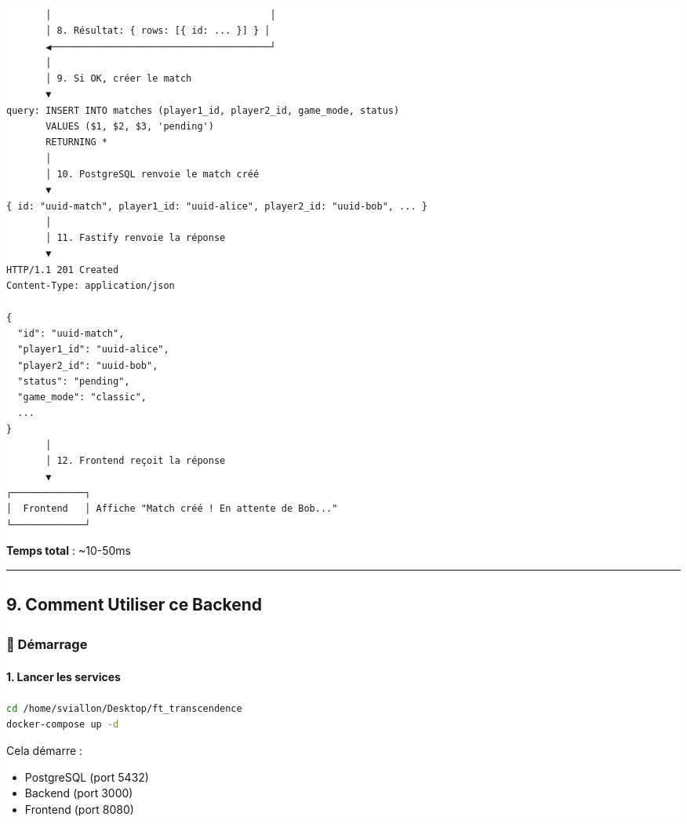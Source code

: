 ```
       │                                       │
       │ 8. Résultat: { rows: [{ id: ... }] } │
       ◀───────────────────────────────────────┘
       │
       │ 9. Si OK, créer le match
       ▼
query: INSERT INTO matches (player1_id, player2_id, game_mode, status)
       VALUES ($1, $2, $3, 'pending')
       RETURNING *
       │
       │ 10. PostgreSQL renvoie le match créé
       ▼
{ id: "uuid-match", player1_id: "uuid-alice", player2_id: "uuid-bob", ... }
       │
       │ 11. Fastify renvoie la réponse
       ▼
HTTP/1.1 201 Created
Content-Type: application/json

{
  "id": "uuid-match",
  "player1_id": "uuid-alice",
  "player2_id": "uuid-bob",
  "status": "pending",
  "game_mode": "classic",
  ...
}
       │
       │ 12. Frontend reçoit la réponse
       ▼
┌─────────────┐
│  Frontend   │ Affiche "Match créé ! En attente de Bob..."
└─────────────┘
```

**Temps total** : ~10-50ms

---

## 9. Comment Utiliser ce Backend

### 🚀 Démarrage

#### 1. Lancer les services

```bash
cd /home/sviallon/Desktop/ft_transcendence
docker-compose up -d
```

Cela démarre :
- PostgreSQL (port 5432)
- Backend (port 3000)
- Frontend (port 8080)
